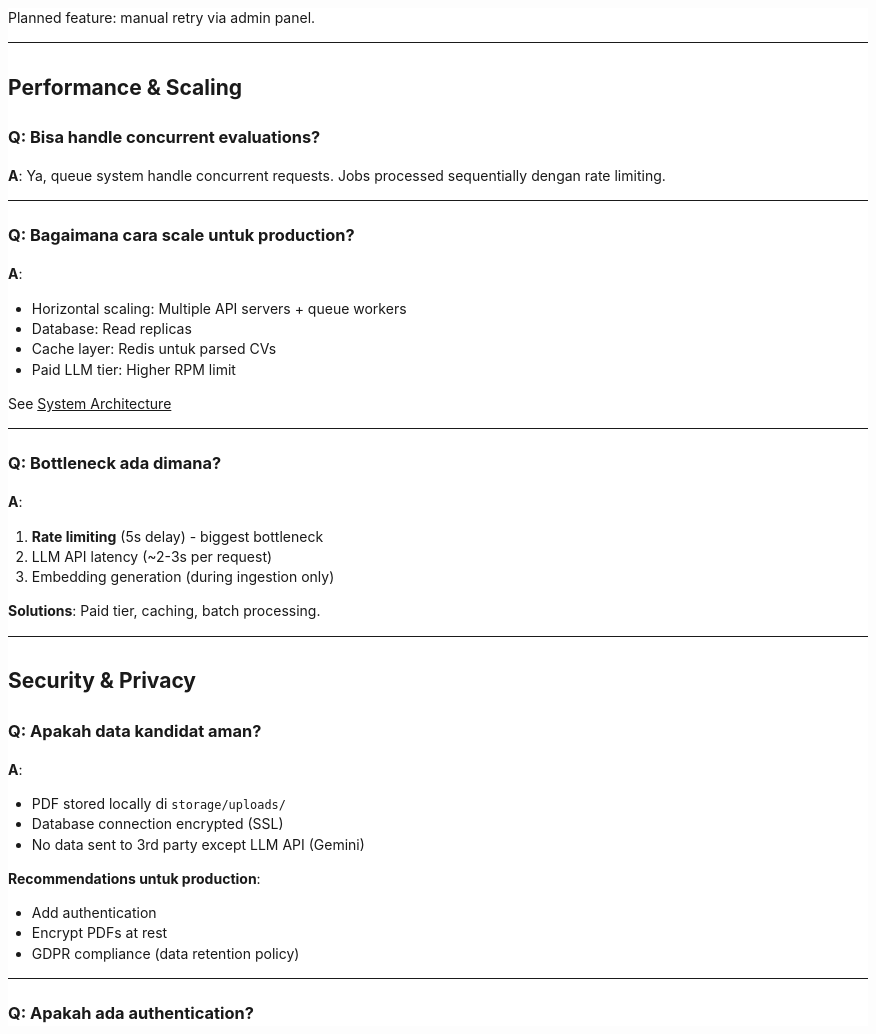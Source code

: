 Planned feature: manual retry via admin panel.

---

## Performance & Scaling

### Q: Bisa handle concurrent evaluations?

**A**: Ya, queue system handle concurrent requests. Jobs processed sequentially dengan rate limiting.

---

### Q: Bagaimana cara scale untuk production?

**A**: 
- Horizontal scaling: Multiple API servers + queue workers
- Database: Read replicas
- Cache layer: Redis untuk parsed CVs
- Paid LLM tier: Higher RPM limit

See [System Architecture](../architecture/system-design.md#scalability-considerations)

---

### Q: Bottleneck ada dimana?

**A**: 
1. **Rate limiting** (5s delay) - biggest bottleneck
2. LLM API latency (~2-3s per request)
3. Embedding generation (during ingestion only)

**Solutions**: Paid tier, caching, batch processing.

---

## Security & Privacy

### Q: Apakah data kandidat aman?

**A**: 
- PDF stored locally di `storage/uploads/`
- Database connection encrypted (SSL)
- No data sent to 3rd party except LLM API (Gemini)

**Recommendations untuk production**:
- Add authentication
- Encrypt PDFs at rest
- GDPR compliance (data retention policy)

---

### Q: Apakah ada authentication?
